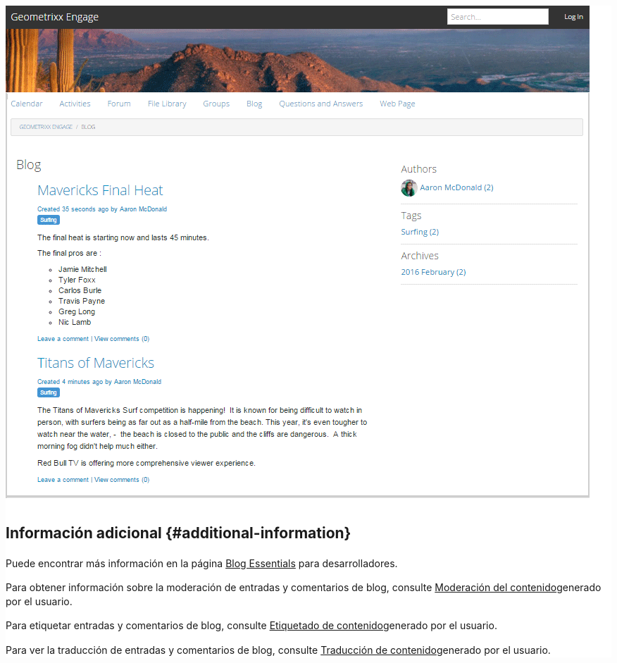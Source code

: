 ![chlimage_1-155](assets/chlimage_1-155.png)

## Información adicional {#additional-information}

Puede encontrar más información en la página [Blog Essentials](/help/communities/blog-developer-basics.md) para desarrolladores.

Para obtener información sobre la moderación de entradas y comentarios de blog, consulte [Moderación del contenido](/help/communities/moderate-ugc.md)generado por el usuario.

Para etiquetar entradas y comentarios de blog, consulte [Etiquetado de contenido](/help/communities/tag-ugc.md)generado por el usuario.

Para ver la traducción de entradas y comentarios de blog, consulte [Traducción de contenido](/help/communities/translate-ugc.md)generado por el usuario.
